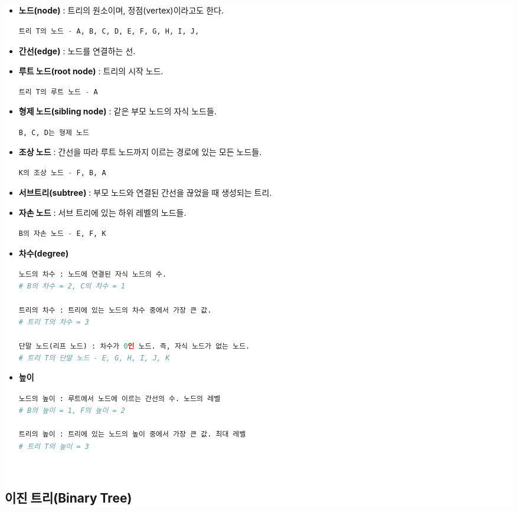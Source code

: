 - **노드(node)** : 트리의 원소이며, 정점(vertex)이라고도 한다.

  ```python
  트리 T의 노드 - A, B, C, D, E, F, G, H, I, J, 
  ```

- **간선(edge)** : 노드를 연결하는 선.

- **루트 노드(root node)** : 트리의 시작 노드.

  ```python
  트리 T의 루트 노드 - A
  ```

- **형제 노드(sibling node)** : 같은 부모 노드의 자식 노드들.

  ```python
  B, C, D는 형제 노드
  ```

- **조상 노드** : 간선을 따라 루트 노드까지 이르는 경로에 있는 모든 노드들.

  ```python
  K의 조상 노드 - F, B, A
  ```

- **서브트리(subtree)** : 부모 노드와 연결된 간선을 끊었을 때 생성되는 트리.

- **자손 노드** : 서브 트리에 있는 하위 레벨의 노드들.

  ```python
  B의 자손 노드 - E, F, K
  ```

- **차수(degree)**

  ```python
  노드의 차수 : 노드에 연결된 자식 노드의 수.
  # B의 차수 = 2, C의 차수 = 1
  
  트리의 차수 : 트리에 있는 노드의 차수 중에서 가장 큰 값.
  # 트리 T의 차수 = 3
  
  단말 노드(리프 노드) : 차수가 0인 노드. 즉, 자식 노드가 없는 노드.
  # 트리 T의 단말 노드 - E, G, H, I, J, K
  ```

- **높이**

  ```python
  노드의 높이 : 루트에서 노드에 이르는 간선의 수. 노드의 레벨
  # B의 높이 = 1, F의 높이 = 2
  
  트리의 높이 : 트리에 있는 노드의 높이 중에서 가장 큰 값. 최대 레벨
  # 트리 T의 높이 = 3
  ```

<br/>

## 이진 트리(Binary Tree)
